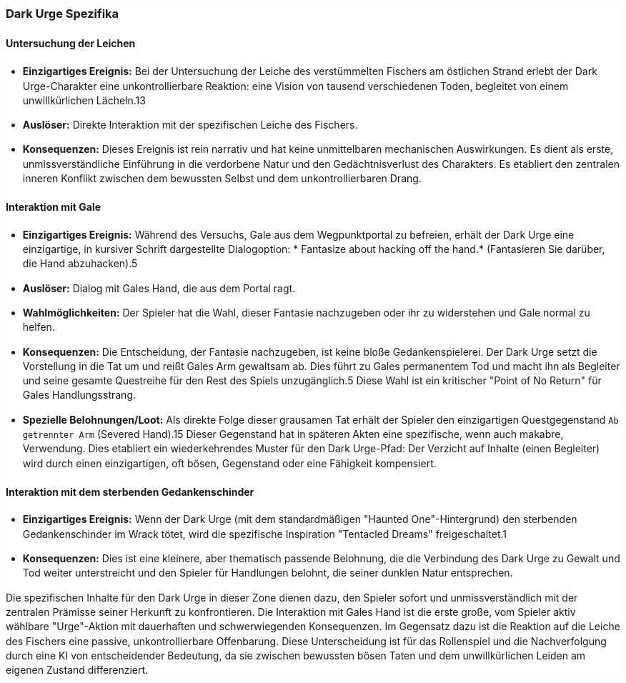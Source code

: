 ### Dark Urge Spezifika

#### Untersuchung der Leichen

- **Einzigartiges Ereignis:** Bei der Untersuchung der Leiche des verstümmelten Fischers am östlichen Strand erlebt der Dark Urge-Charakter eine unkontrollierbare Reaktion: eine Vision von tausend verschiedenen Toden, begleitet von einem unwillkürlichen Lächeln.13
    
- **Auslöser:** Direkte Interaktion mit der spezifischen Leiche des Fischers.
    
- **Konsequenzen:** Dieses Ereignis ist rein narrativ und hat keine unmittelbaren mechanischen Auswirkungen. Es dient als erste, unmissverständliche Einführung in die verdorbene Natur und den Gedächtnisverlust des Charakters. Es etabliert den zentralen inneren Konflikt zwischen dem bewussten Selbst und dem unkontrollierbaren Drang.
    

#### Interaktion mit Gale

- **Einzigartiges Ereignis:** Während des Versuchs, Gale aus dem Wegpunktportal zu befreien, erhält der Dark Urge eine einzigartige, in kursiver Schrift dargestellte Dialogoption: * Fantasize about hacking off the hand.* (Fantasieren Sie darüber, die Hand abzuhacken).5
    
- **Auslöser:** Dialog mit Gales Hand, die aus dem Portal ragt.
    
- **Wahlmöglichkeiten:** Der Spieler hat die Wahl, dieser Fantasie nachzugeben oder ihr zu widerstehen und Gale normal zu helfen.
    
- **Konsequenzen:** Die Entscheidung, der Fantasie nachzugeben, ist keine bloße Gedankenspielerei. Der Dark Urge setzt die Vorstellung in die Tat um und reißt Gales Arm gewaltsam ab. Dies führt zu Gales permanentem Tod und macht ihn als Begleiter und seine gesamte Questreihe für den Rest des Spiels unzugänglich.5 Diese Wahl ist ein kritischer "Point of No Return" für Gales Handlungsstrang.
    
- **Spezielle Belohnungen/Loot:** Als direkte Folge dieser grausamen Tat erhält der Spieler den einzigartigen Questgegenstand `Abgetrennter Arm` (Severed Hand).15 Dieser Gegenstand hat in späteren Akten eine spezifische, wenn auch makabre, Verwendung. Dies etabliert ein wiederkehrendes Muster für den Dark Urge-Pfad: Der Verzicht auf Inhalte (einen Begleiter) wird durch einen einzigartigen, oft bösen, Gegenstand oder eine Fähigkeit kompensiert.
    

#### Interaktion mit dem sterbenden Gedankenschinder

- **Einzigartiges Ereignis:** Wenn der Dark Urge (mit dem standardmäßigen "Haunted One"-Hintergrund) den sterbenden Gedankenschinder im Wrack tötet, wird die spezifische Inspiration "Tentacled Dreams" freigeschaltet.1
    
- **Konsequenzen:** Dies ist eine kleinere, aber thematisch passende Belohnung, die die Verbindung des Dark Urge zu Gewalt und Tod weiter unterstreicht und den Spieler für Handlungen belohnt, die seiner dunklen Natur entsprechen.
    

Die spezifischen Inhalte für den Dark Urge in dieser Zone dienen dazu, den Spieler sofort und unmissverständlich mit der zentralen Prämisse seiner Herkunft zu konfrontieren. Die Interaktion mit Gales Hand ist die erste große, vom Spieler aktiv wählbare "Urge"-Aktion mit dauerhaften und schwerwiegenden Konsequenzen. Im Gegensatz dazu ist die Reaktion auf die Leiche des Fischers eine passive, unkontrollierbare Offenbarung. Diese Unterscheidung ist für das Rollenspiel und die Nachverfolgung durch eine KI von entscheidender Bedeutung, da sie zwischen bewussten bösen Taten und dem unwillkürlichen Leiden am eigenen Zustand differenziert.
